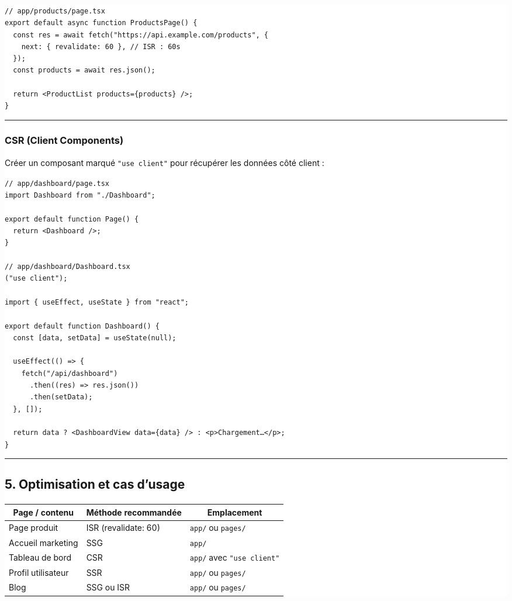 ```tsx
// app/products/page.tsx
export default async function ProductsPage() {
  const res = await fetch("https://api.example.com/products", {
    next: { revalidate: 60 }, // ISR : 60s
  });
  const products = await res.json();

  return <ProductList products={products} />;
}
```

---

### CSR (Client Components)

Créer un composant marqué `"use client"` pour récupérer les données côté client :

```tsx
// app/dashboard/page.tsx
import Dashboard from "./Dashboard";

export default function Page() {
  return <Dashboard />;
}

// app/dashboard/Dashboard.tsx
("use client");

import { useEffect, useState } from "react";

export default function Dashboard() {
  const [data, setData] = useState(null);

  useEffect(() => {
    fetch("/api/dashboard")
      .then((res) => res.json())
      .then(setData);
  }, []);

  return data ? <DashboardView data={data} /> : <p>Chargement…</p>;
}
```

---

## 5. Optimisation et cas d’usage

| Page / contenu     | Méthode recommandée  | Emplacement                |
| ------------------ | -------------------- | -------------------------- |
| Page produit       | ISR (revalidate: 60) | `app/` ou `pages/`         |
| Accueil marketing  | SSG                  | `app/`                     |
| Tableau de bord    | CSR                  | `app/` avec `"use client"` |
| Profil utilisateur | SSR                  | `app/` ou `pages/`         |
| Blog               | SSG ou ISR           | `app/` ou `pages/`         |
